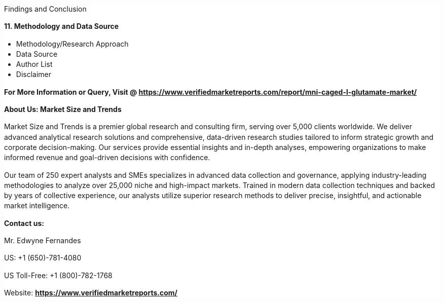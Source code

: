 Findings and Conclusion</strong></p><p><strong>11. Methodology and Data Source</strong></p><ul><li>Methodology/Research Approach</li><li>Data Source</li><li>Author List</li><li>Disclaimer</li></ul></p><p><strong>For More Information or Query, Visit @ <a href="https://www.verifiedmarketreports.com/report/mni-caged-l-glutamate-market/">https://www.verifiedmarketreports.com/report/mni-caged-l-glutamate-market/</a></strong></p><p><strong>About Us: Market Size and Trends</strong></p><p>Market Size and Trends is a premier global research and consulting firm, serving over 5,000 clients worldwide. We deliver advanced analytical research solutions and comprehensive, data-driven research studies tailored to inform strategic growth and corporate decision-making. Our services provide essential insights and in-depth analyses, empowering organizations to make informed revenue and goal-driven decisions with confidence.</p><p>Our team of 250 expert analysts and SMEs specializes in advanced data collection and governance, applying industry-leading methodologies to analyze over 25,000 niche and high-impact markets. Trained in modern data collection techniques and backed by years of collective experience, our analysts utilize superior research methods to deliver precise, insightful, and actionable market intelligence.</p><p><strong>Contact us:</strong></p><p>Mr. Edwyne Fernandes</p><p>US: +1 (650)-781-4080</p><p>US Toll-Free: +1 (800)-782-1768</p><p>Website: <strong><a href="https://www.verifiedmarketreports.com/">https://www.verifiedmarketreports.com/</a></strong></p>
